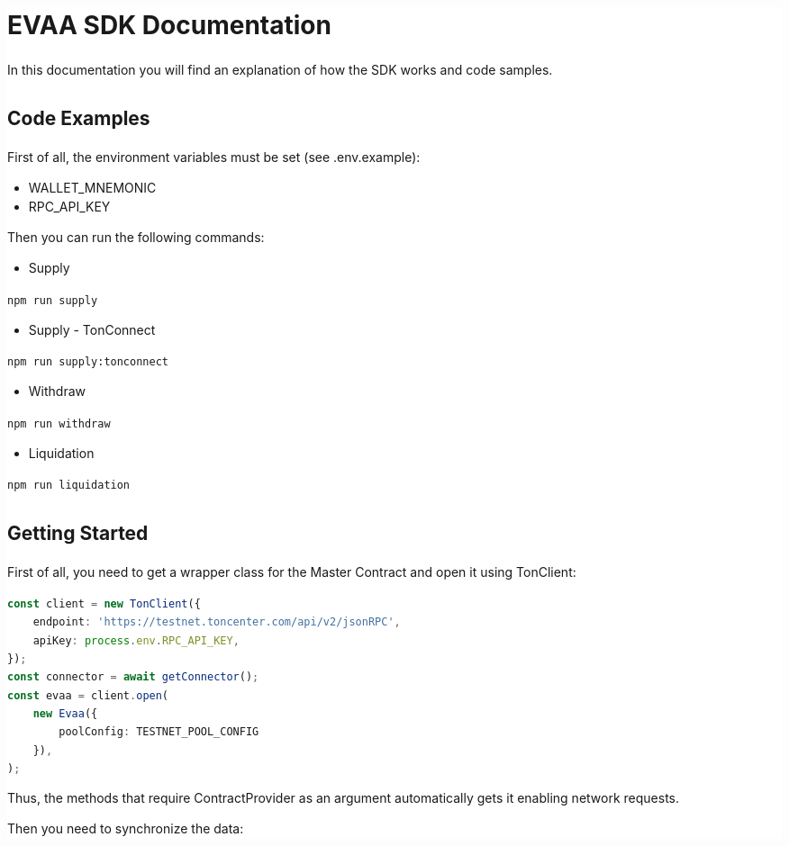 # EVAA SDK Documentation

In this documentation you will find an explanation of how the SDK works and code samples.

## Code Examples

First of all, the environment variables must be set (see .env.example):

- WALLET_MNEMONIC
- RPC_API_KEY

Then you can run the following commands:

- Supply
```shell
npm run supply
```

- Supply - TonConnect
```shell
npm run supply:tonconnect
```

- Withdraw
```shell
npm run withdraw
```

- Liquidation
```shell
npm run liquidation
```


## Getting Started

First of all, you need to get a wrapper class for the Master Contract and open it using TonClient:

```typescript
const client = new TonClient({
    endpoint: 'https://testnet.toncenter.com/api/v2/jsonRPC',
    apiKey: process.env.RPC_API_KEY,
});
const connector = await getConnector();
const evaa = client.open(
    new Evaa({
        poolConfig: TESTNET_POOL_CONFIG
    }),
);
```

Thus, the methods that require ContractProvider as an argument automatically gets it enabling network requests.

Then you need to synchronize the data:
